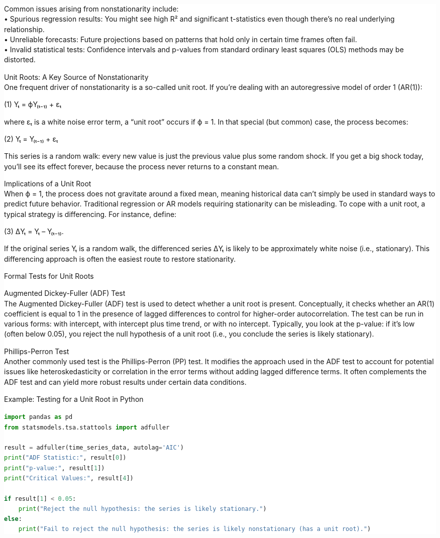 Common issues arising from nonstationarity include:  
• Spurious regression results: You might see high R² and significant t-statistics even though there’s no real underlying relationship.  
• Unreliable forecasts: Future projections based on patterns that hold only in certain time frames often fail.  
• Invalid statistical tests: Confidence intervals and p-values from standard ordinary least squares (OLS) methods may be distorted.  

Unit Roots: A Key Source of Nonstationarity  
One frequent driver of nonstationarity is a so-called unit root. If you’re dealing with an autoregressive model of order 1 (AR(1)):

(1)  Yₜ = ϕY₍ₜ₋₁₎ + εₜ  

where εₜ is a white noise error term, a “unit root” occurs if ϕ = 1. In that special (but common) case, the process becomes:

(2)  Yₜ = Y₍ₜ₋₁₎ + εₜ  

This series is a random walk: every new value is just the previous value plus some random shock. If you get a big shock today, you’ll see its effect forever, because the process never returns to a constant mean.

Implications of a Unit Root  
When ϕ = 1, the process does not gravitate around a fixed mean, meaning historical data can’t simply be used in standard ways to predict future behavior. Traditional regression or AR models requiring stationarity can be misleading. To cope with a unit root, a typical strategy is differencing. For instance, define:

(3)  ΔYₜ = Yₜ – Y₍ₜ₋₁₎.  

If the original series Yₜ is a random walk, the differenced series ΔYₜ is likely to be approximately white noise (i.e., stationary). This differencing approach is often the easiest route to restore stationarity.

Formal Tests for Unit Roots  

Augmented Dickey-Fuller (ADF) Test  
The Augmented Dickey-Fuller (ADF) test is used to detect whether a unit root is present. Conceptually, it checks whether an AR(1) coefficient is equal to 1 in the presence of lagged differences to control for higher-order autocorrelation. The test can be run in various forms: with intercept, with intercept plus time trend, or with no intercept. Typically, you look at the p-value: if it’s low (often below 0.05), you reject the null hypothesis of a unit root (i.e., you conclude the series is likely stationary).  

Phillips-Perron Test  
Another commonly used test is the Phillips-Perron (PP) test. It modifies the approach used in the ADF test to account for potential issues like heteroskedasticity or correlation in the error terms without adding lagged difference terms. It often complements the ADF test and can yield more robust results under certain data conditions.  

Example: Testing for a Unit Root in Python  

```python
import pandas as pd
from statsmodels.tsa.stattools import adfuller

result = adfuller(time_series_data, autolag='AIC')
print("ADF Statistic:", result[0])
print("p-value:", result[1])
print("Critical Values:", result[4])

if result[1] < 0.05:
    print("Reject the null hypothesis: the series is likely stationary.")
else:
    print("Fail to reject the null hypothesis: the series is likely nonstationary (has a unit root).")
```
